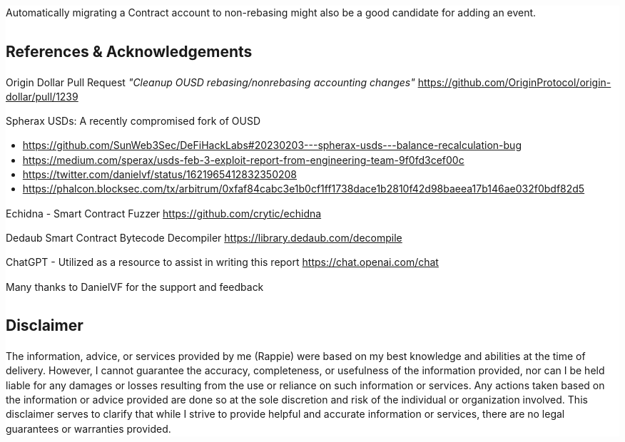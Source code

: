 Automatically migrating a Contract account to non-rebasing might also be a good candidate for adding an event.

## References & Acknowledgements
Origin Dollar Pull Request *"Cleanup OUSD rebasing/nonrebasing accounting changes"*
https://github.com/OriginProtocol/origin-dollar/pull/1239

Spherax USDs: A recently compromised fork of OUSD
- https://github.com/SunWeb3Sec/DeFiHackLabs#20230203---spherax-usds---balance-recalculation-bug
- https://medium.com/sperax/usds-feb-3-exploit-report-from-engineering-team-9f0fd3cef00c
- https://twitter.com/danielvf/status/1621965412832350208
- https://phalcon.blocksec.com/tx/arbitrum/0xfaf84cabc3e1b0cf1ff1738dace1b2810f42d98baeea17b146ae032f0bdf82d5

Echidna - Smart Contract Fuzzer
https://github.com/crytic/echidna

Dedaub Smart Contract Bytecode Decompiler
https://library.dedaub.com/decompile

ChatGPT - Utilized as a resource to assist in writing this report
https://chat.openai.com/chat

Many thanks to DanielVF for the support and feedback

## Disclaimer
The information, advice, or services provided by me (Rappie) were based on my best knowledge and abilities at the time of delivery. However, I cannot guarantee the accuracy, completeness, or usefulness of the information provided, nor can I be held liable for any damages or losses resulting from the use or reliance on such information or services. Any actions taken based on the information or advice provided are done so at the sole discretion and risk of the individual or organization involved. This disclaimer serves to clarify that while I strive to provide helpful and accurate information or services, there are no legal guarantees or warranties provided.
